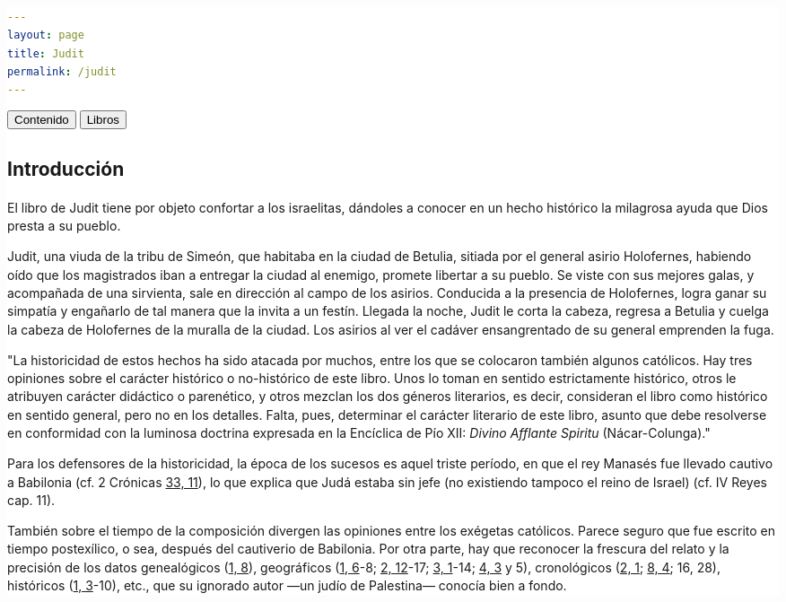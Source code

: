 ```yaml
---
layout: page
title: Judit
permalink: /judit
---
```


<div class="navigation">
   <input type="button" popovertarget="toc" value="Contenido">
   <input type="button" popovertarget="books" value="Libros">
</div>

<div id="books" markdown="1" popover>

   {% include book-list.md %}
</div>

<div id="toc" markdown="1" popover>

   - Tabla de contenido
   {:toc}
</div>




## Introducción

El libro de Judit tiene por objeto confortar a los israelitas, dándoles a conocer en un hecho histórico la milagrosa ayuda que Dios presta a su pueblo.

Judit, una viuda de la tribu de Simeón, que habitaba en la ciudad de Betulia, sitiada por el general asirio Holofernes, habiendo oído que los magistrados iban a entregar la ciudad al enemigo, promete libertar a su pueblo. Se viste con sus mejores galas, y acompañada de una sirvienta, sale en dirección al campo de los asirios. Conducida a la presencia de Holofernes, logra ganar su simpatía y engañarlo de tal manera que la invita a un festín. Llegada la noche, Judit le corta la cabeza, regresa a Betulia y cuelga la cabeza de Holofernes de la muralla de la ciudad. Los asirios al ver el cadáver ensangrentado de su general emprenden la fuga.

"La historicidad de estos hechos ha sido atacada por muchos, entre los que se colocaron también algunos católicos. Hay tres opiniones sobre el carácter histórico o no-histórico de este libro. Unos lo toman en sentido estrictamente histórico, otros le atribuyen carácter didáctico o parenético, y otros mezclan los dos géneros literarios, es decir, consideran el libro como histórico en sentido general, pero no en los detalles. Falta, pues, determinar el carácter literario de este libro, asunto que debe resolverse en conformidad con la luminosa doctrina expresada en la Encíclica de Pío XII: *Divino Afflante Spiritu* (Nácar-Colunga)."

Para los defensores de la historicidad, la época de los sucesos es aquel triste período, en que el rey Manasés fue llevado cautivo a Babilonia (cf. 2 Crónicas [33, 11](2-cronicas#c33-v11)), lo que explica que Judá estaba sin jefe (no existiendo tampoco el reino de Israel) (cf. IV Reyes cap. 11).

También sobre el tiempo de la composición divergen las opiniones entre los exégetas católicos. Parece seguro que fue escrito en tiempo postexílico, o sea, después del cautiverio de Babilonia. Por otra parte, hay que reconocer la frescura del relato y la precisión de los datos genealógicos ([1, 8](book#c1-v8)), geográficos ([1, 6](book#c1-v6)-8; [2, 12](book#c2-v12)-17; [3, 1](book#c3-v1)-14; [4, 3](book#c4-v3) y 5), cronológicos ([2, 1](book#c2-v1); [8, 4](book#c8-v4); 16, 28), históricos ([1, 3](book#c1-v3)-10), etc., que su ignorado autor —un judío de Palestina— conocía bien a fondo.

